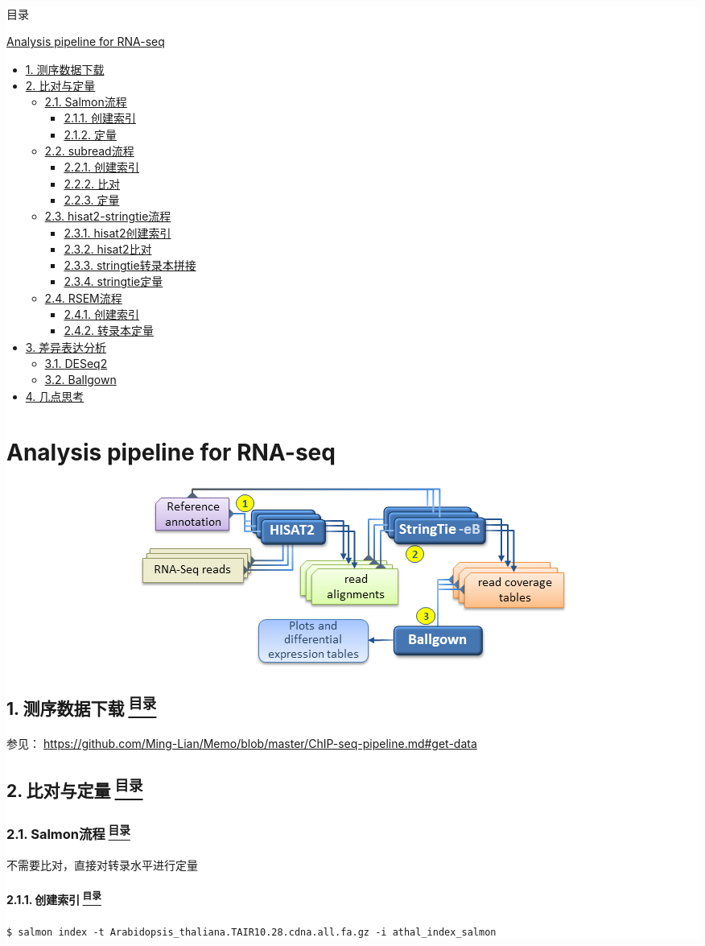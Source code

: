 <p name="content">目录</p>

[Analysis pipeline for RNA-seq](#title)
- [1. 测序数据下载](#download)
- [2. 比对与定量](#map-quant)
	- [2.1. Salmon流程](#salmon)
		- [2.1.1. 创建索引](#salmon-index)
		- [2.1.2. 定量](#salmon-quant)
	- [2.2. subread流程](#subread)
		- [2.2.1. 创建索引](#subread-index)
		- [2.2.2. 比对](#subread-map)
		- [2.2.3. 定量](#subread-quant)
	- [2.3. hisat2-stringtie流程](#hisat2-stringtie)
		- [2.3.1. hisat2创建索引](#hisat2-index)
		- [2.3.2. hisat2比对](#hisat2-map)
		- [2.3.3. stringtie转录本拼接](#stringtie-assm)
		- [2.3.4. stringtie定量](#stringtie-quant)
	- [2.4. RSEM流程](#rsem)
		- [2.4.1. 创建索引](#rsem-index)
		- [2.4.2. 转录本定量](#rsem-quant)
- [3. 差异表达分析](#diff-exp)
	- [3.1. DESeq2](#deseq2)
	- [3.2. Ballgown](#ballgown)
- [4. 几点思考](#think-issues)

<h1 name="title">Analysis pipeline for RNA-seq</h1>

<p align="center"> <img src=/picture/hisat2-stringtie-ballgown.png align="middle"> </p>

<a name="download"><h2>1. 测序数据下载 [<sup>目录</sup>](#content)</h2></a>

参见： https://github.com/Ming-Lian/Memo/blob/master/ChIP-seq-pipeline.md#get-data

<a name="map-quant"><h2>2. 比对与定量 [<sup>目录</sup>](#content)</h2></a>

<a name="salmon"><h3>2.1. Salmon流程 [<sup>目录</sup>](#content)</h3></a>

不需要比对，直接对转录水平进行定量

<a name="salmon-index"><h4>2.1.1. 创建索引 [<sup>目录</sup>](#content)</h4></a>

```
$ salmon index -t Arabidopsis_thaliana.TAIR10.28.cdna.all.fa.gz -i athal_index_salmon
```
